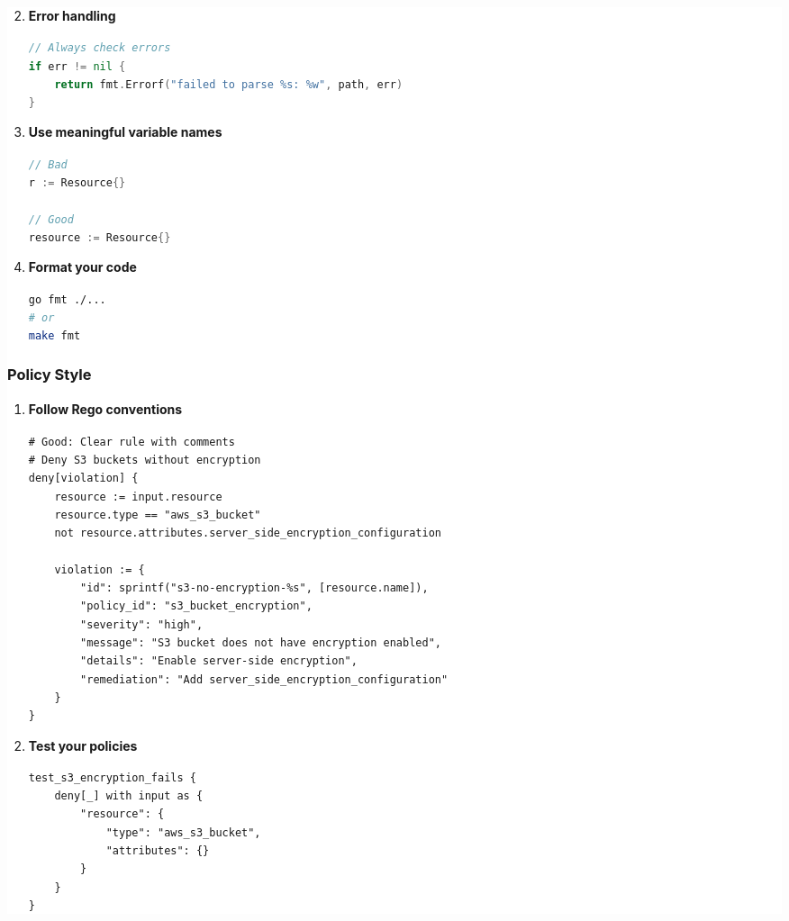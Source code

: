 2. **Error handling**
   ```go
   // Always check errors
   if err != nil {
       return fmt.Errorf("failed to parse %s: %w", path, err)
   }
   ```

3. **Use meaningful variable names**
   ```go
   // Bad
   r := Resource{}
   
   // Good
   resource := Resource{}
   ```

4. **Format your code**
   ```bash
   go fmt ./...
   # or
   make fmt
   ```

### Policy Style

1. **Follow Rego conventions**
   ```rego
   # Good: Clear rule with comments
   # Deny S3 buckets without encryption
   deny[violation] {
       resource := input.resource
       resource.type == "aws_s3_bucket"
       not resource.attributes.server_side_encryption_configuration
       
       violation := {
           "id": sprintf("s3-no-encryption-%s", [resource.name]),
           "policy_id": "s3_bucket_encryption",
           "severity": "high",
           "message": "S3 bucket does not have encryption enabled",
           "details": "Enable server-side encryption",
           "remediation": "Add server_side_encryption_configuration"
       }
   }
   ```

2. **Test your policies**
   ```rego
   test_s3_encryption_fails {
       deny[_] with input as {
           "resource": {
               "type": "aws_s3_bucket",
               "attributes": {}
           }
       }
   }
   ```
